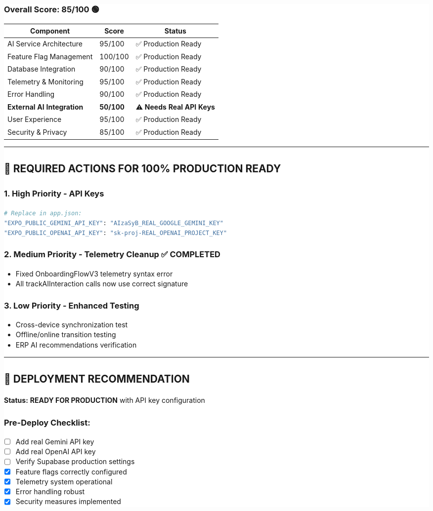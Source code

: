 ### Overall Score: **85/100** 🟢

| Component | Score | Status |
|-----------|--------|---------|
| AI Service Architecture | 95/100 | ✅ Production Ready |
| Feature Flag Management | 100/100 | ✅ Production Ready |
| Database Integration | 90/100 | ✅ Production Ready |
| Telemetry & Monitoring | 95/100 | ✅ Production Ready |
| Error Handling | 90/100 | ✅ Production Ready |
| **External AI Integration** | **50/100** | ⚠️ **Needs Real API Keys** |
| User Experience | 95/100 | ✅ Production Ready |
| Security & Privacy | 85/100 | ✅ Production Ready |

---

## 🔧 REQUIRED ACTIONS FOR 100% PRODUCTION READY

### 1. **High Priority - API Keys**
```bash
# Replace in app.json:
"EXPO_PUBLIC_GEMINI_API_KEY": "AIzaSyB_REAL_GOOGLE_GEMINI_KEY"
"EXPO_PUBLIC_OPENAI_API_KEY": "sk-proj-REAL_OPENAI_PROJECT_KEY"
```

### 2. **Medium Priority - Telemetry Cleanup** ✅ COMPLETED
- Fixed OnboardingFlowV3 telemetry syntax error
- All trackAIInteraction calls now use correct signature

### 3. **Low Priority - Enhanced Testing**
- Cross-device synchronization test
- Offline/online transition testing
- ERP AI recommendations verification

---

## 🚀 DEPLOYMENT RECOMMENDATION

**Status:** **READY FOR PRODUCTION** with API key configuration

### Pre-Deploy Checklist:
- [ ] Add real Gemini API key
- [ ] Add real OpenAI API key
- [ ] Verify Supabase production settings
- [x] Feature flags correctly configured
- [x] Telemetry system operational
- [x] Error handling robust
- [x] Security measures implemented
